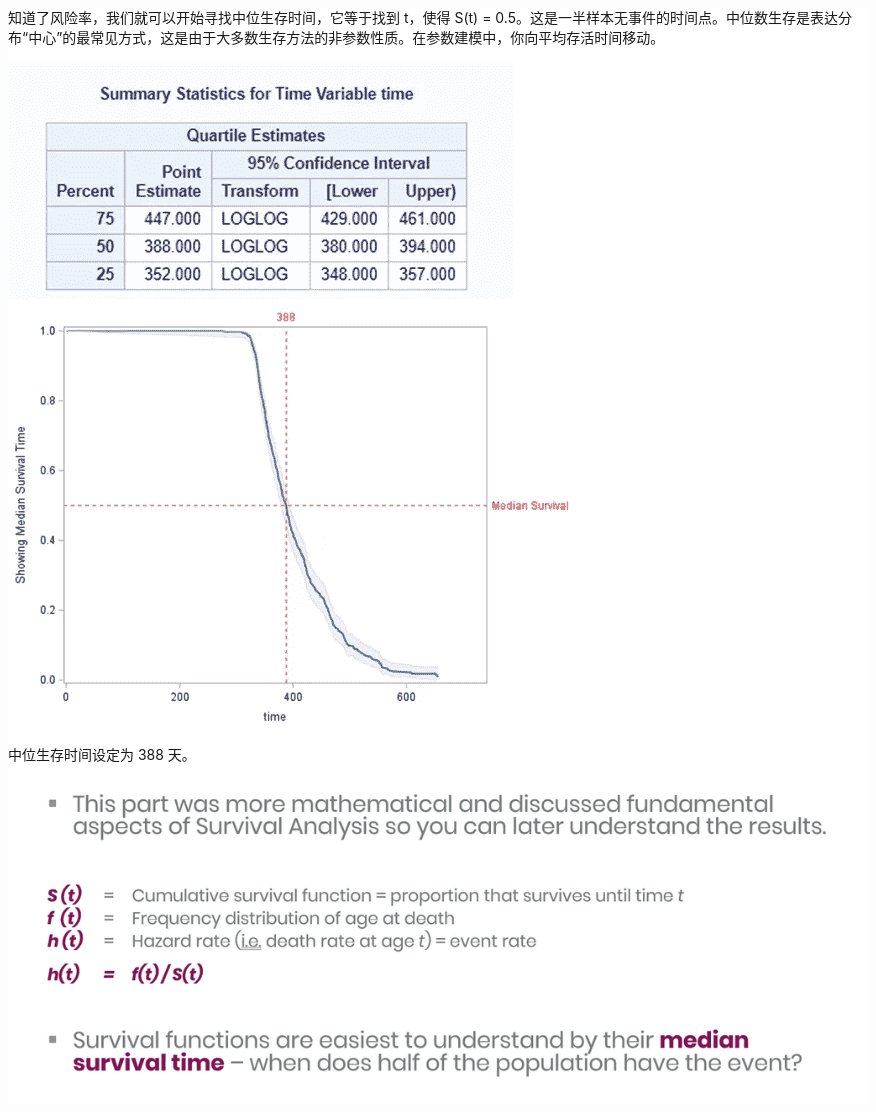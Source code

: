 知道了风险率，我们就可以开始寻找中位生存时间，它等于找到 t，使得 S(t) = 0.5。这是一半样本无事件的时间点。中位数生存是表达分布“中心”的最常见方式，这是由于大多数生存方法的非参数性质。在参数建模中，你向平均存活时间移动。

![](img/d0ba5cc928767106a5b82d88af402354.png)![](img/b5f3ea48387805cdacaa98188599c9b8.png)

中位生存时间设定为 388 天。

![](img/57dabdec50954fb1cadedd90556817ba.png)

